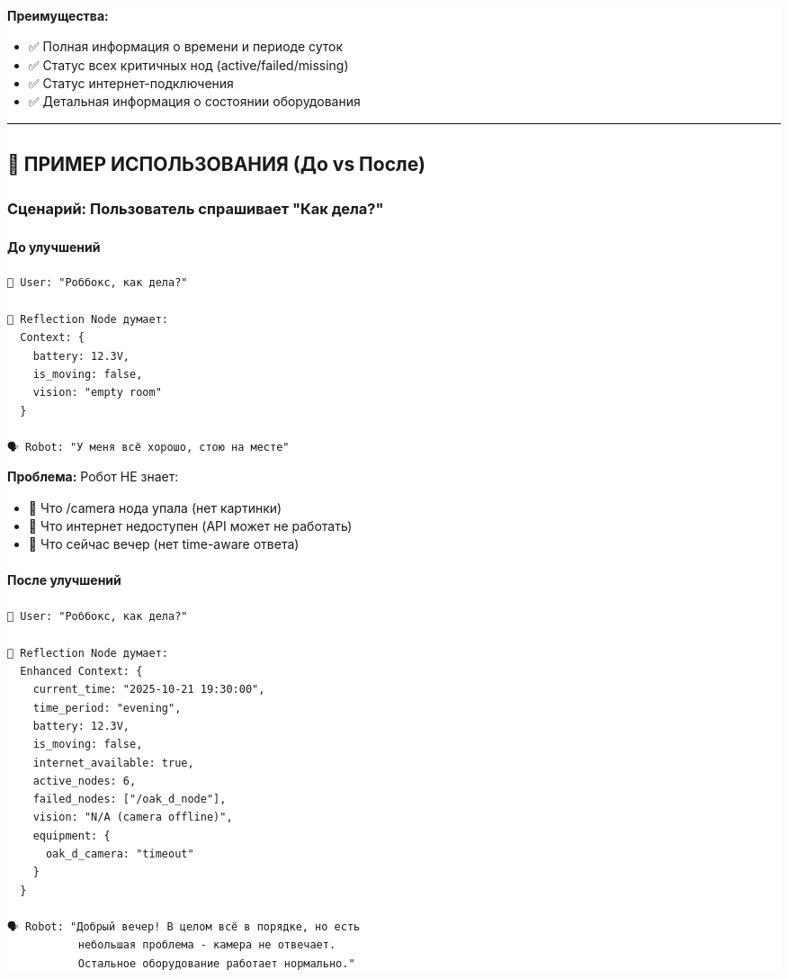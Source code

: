 **Преимущества:**
- ✅ Полная информация о времени и периоде суток
- ✅ Статус всех критичных нод (active/failed/missing)
- ✅ Статус интернет-подключения
- ✅ Детальная информация о состоянии оборудования

---

## 🔄 ПРИМЕР ИСПОЛЬЗОВАНИЯ (До vs После)

### Сценарий: Пользователь спрашивает "Как дела?"

#### До улучшений

```
👤 User: "Роббокс, как дела?"

🤖 Reflection Node думает:
  Context: {
    battery: 12.3V,
    is_moving: false,
    vision: "empty room"
  }

🗣️ Robot: "У меня всё хорошо, стою на месте"
```

**Проблема:** Робот НЕ знает:
- 🔴 Что /camera нода упала (нет картинки)
- 🔴 Что интернет недоступен (API может не работать)
- 🔴 Что сейчас вечер (нет time-aware ответа)

#### После улучшений

```
👤 User: "Роббокс, как дела?"

🤖 Reflection Node думает:
  Enhanced Context: {
    current_time: "2025-10-21 19:30:00",
    time_period: "evening",
    battery: 12.3V,
    is_moving: false,
    internet_available: true,
    active_nodes: 6,
    failed_nodes: ["/oak_d_node"],
    vision: "N/A (camera offline)",
    equipment: {
      oak_d_camera: "timeout"
    }
  }

🗣️ Robot: "Добрый вечер! В целом всё в порядке, но есть 
           небольшая проблема - камера не отвечает. 
           Остальное оборудование работает нормально."
```
